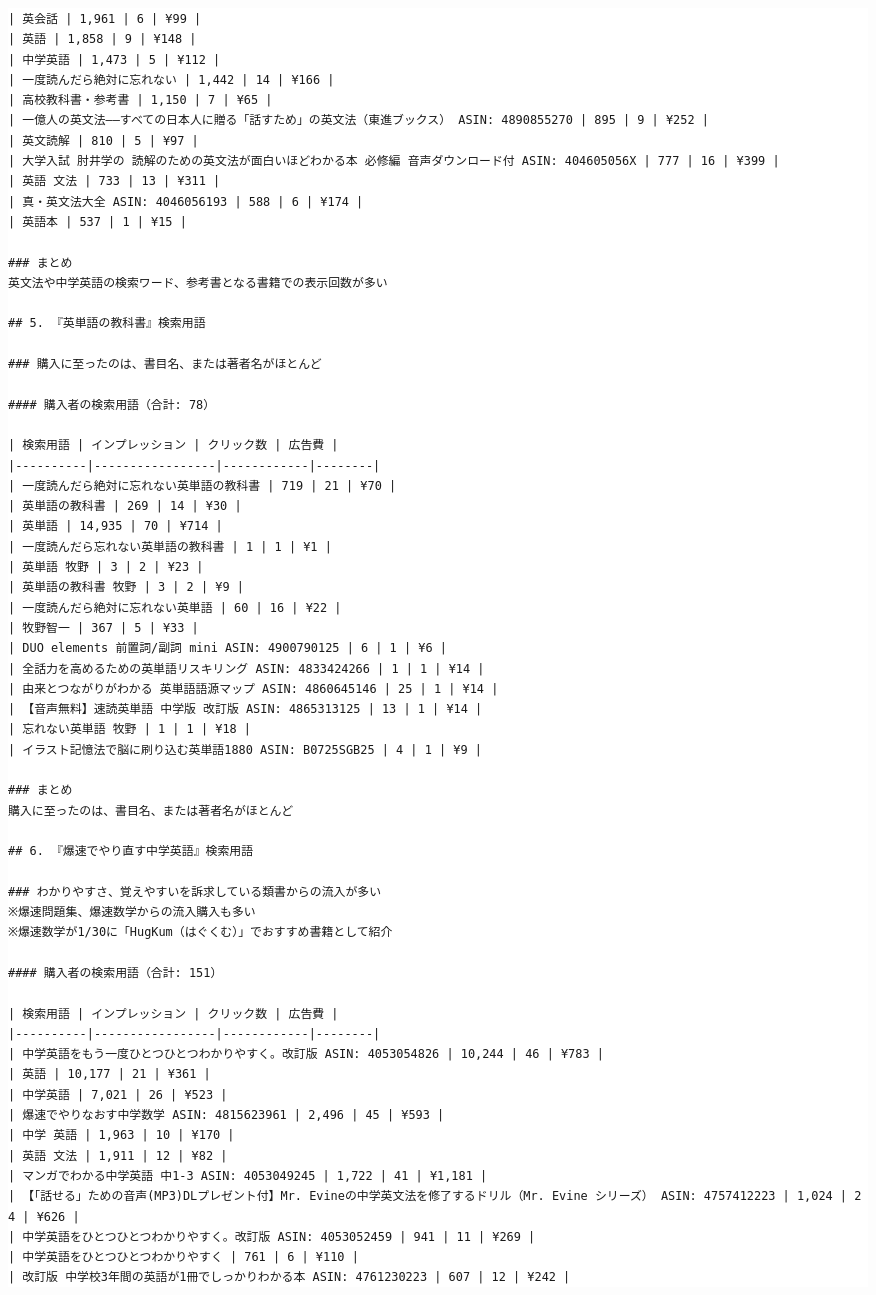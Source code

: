 ```
| 英会話 | 1,961 | 6 | ¥99 |
| 英語 | 1,858 | 9 | ¥148 |
| 中学英語 | 1,473 | 5 | ¥112 |
| 一度読んだら絶対に忘れない | 1,442 | 14 | ¥166 |
| 高校教科書・参考書 | 1,150 | 7 | ¥65 |
| 一億人の英文法――すべての日本人に贈る「話すため」の英文法（東進ブックス） ASIN: 4890855270 | 895 | 9 | ¥252 |
| 英文読解 | 810 | 5 | ¥97 |
| 大学入試 肘井学の 読解のための英文法が面白いほどわかる本 必修編 音声ダウンロード付 ASIN: 404605056X | 777 | 16 | ¥399 |
| 英語 文法 | 733 | 13 | ¥311 |
| 真・英文法大全 ASIN: 4046056193 | 588 | 6 | ¥174 |
| 英語本 | 537 | 1 | ¥15 |

### まとめ
英文法や中学英語の検索ワード、参考書となる書籍での表示回数が多い

## 5. 『英単語の教科書』検索用語

### 購入に至ったのは、書目名、または著者名がほとんど

#### 購入者の検索用語（合計: 78）

| 検索用語 | インプレッション | クリック数 | 広告費 |
|----------|-----------------|------------|--------|
| 一度読んだら絶対に忘れない英単語の教科書 | 719 | 21 | ¥70 |
| 英単語の教科書 | 269 | 14 | ¥30 |
| 英単語 | 14,935 | 70 | ¥714 |
| 一度読んだら忘れない英単語の教科書 | 1 | 1 | ¥1 |
| 英単語 牧野 | 3 | 2 | ¥23 |
| 英単語の教科書 牧野 | 3 | 2 | ¥9 |
| 一度読んだら絶対に忘れない英単語 | 60 | 16 | ¥22 |
| 牧野智一 | 367 | 5 | ¥33 |
| DUO elements 前置詞/副詞 mini ASIN: 4900790125 | 6 | 1 | ¥6 |
| 全話力を高めるための英単語リスキリング ASIN: 4833424266 | 1 | 1 | ¥14 |
| 由来とつながりがわかる 英単語語源マップ ASIN: 4860645146 | 25 | 1 | ¥14 |
| 【音声無料】速読英単語 中学版 改訂版 ASIN: 4865313125 | 13 | 1 | ¥14 |
| 忘れない英単語 牧野 | 1 | 1 | ¥18 |
| イラスト記憶法で脳に刷り込む英単語1880 ASIN: B0725SGB25 | 4 | 1 | ¥9 |

### まとめ
購入に至ったのは、書目名、または著者名がほとんど

## 6. 『爆速でやり直す中学英語』検索用語

### わかりやすさ、覚えやすいを訴求している類書からの流入が多い
※爆速問題集、爆速数学からの流入購入も多い
※爆速数学が1/30に「HugKum（はぐくむ）」でおすすめ書籍として紹介

#### 購入者の検索用語（合計: 151）

| 検索用語 | インプレッション | クリック数 | 広告費 |
|----------|-----------------|------------|--------|
| 中学英語をもう一度ひとつひとつわかりやすく。改訂版 ASIN: 4053054826 | 10,244 | 46 | ¥783 |
| 英語 | 10,177 | 21 | ¥361 |
| 中学英語 | 7,021 | 26 | ¥523 |
| 爆速でやりなおす中学数学 ASIN: 4815623961 | 2,496 | 45 | ¥593 |
| 中学 英語 | 1,963 | 10 | ¥170 |
| 英語 文法 | 1,911 | 12 | ¥82 |
| マンガでわかる中学英語 中1-3 ASIN: 4053049245 | 1,722 | 41 | ¥1,181 |
| 【「話せる」ための音声(MP3)DLプレゼント付】Mr. Evineの中学英文法を修了するドリル（Mr. Evine シリーズ） ASIN: 4757412223 | 1,024 | 24 | ¥626 |
| 中学英語をひとつひとつわかりやすく。改訂版 ASIN: 4053052459 | 941 | 11 | ¥269 |
| 中学英語をひとつひとつわかりやすく | 761 | 6 | ¥110 |
| 改訂版 中学校3年間の英語が1冊でしっかりわかる本 ASIN: 4761230223 | 607 | 12 | ¥242 |
```